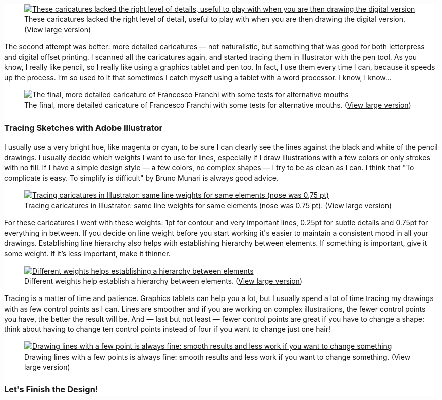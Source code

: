 <figure><a href="https://archive.smashing.media/assets/344dbf88-fdf9-42bb-adb4-46f01eedd629/61b82bdf-2bd6-4844-b051-ae2b273ae5a5/07-kerning-caricatures-first-drawings-opt.jpg"><img loading="lazy" decoding="async" src="https://archive.smashing.media/assets/344dbf88-fdf9-42bb-adb4-46f01eedd629/dc65cc6e-58f9-436e-b307-c865e8e9ee28/07-kerning-caricatures-first-drawings-opt-500.jpg" alt="These caricatures lacked the right level of details, useful to play with when you are then drawing the digital version" width="500" height="217" /></a><figcaption>These caricatures lacked the right level of detail, useful to play with when you are then drawing the digital version. (<a href="https://archive.smashing.media/assets/344dbf88-fdf9-42bb-adb4-46f01eedd629/61b82bdf-2bd6-4844-b051-ae2b273ae5a5/07-kerning-caricatures-first-drawings-opt.jpg">View large version</a>)</figcaption></figure>

The second attempt was better: more detailed caricatures — not naturalistic, but something that was good for both letterpress and digital offset printing. I scanned all the caricatures again, and started tracing them in Illustrator with the pen tool. As you know, I really like pencil, so I really like using a graphics tablet and pen too. In fact, I use them every time I can, because it speeds up the process. I’m so used to it that sometimes I catch myself using a tablet with a word processor. I know, I know…

<figure><a href="https://archive.smashing.media/assets/344dbf88-fdf9-42bb-adb4-46f01eedd629/4ea23135-db6d-46ec-a192-a227b757dfe6/08-kerning-francesco-franchi-caricature-opt.jpg"><img loading="lazy" decoding="async" src="https://archive.smashing.media/assets/344dbf88-fdf9-42bb-adb4-46f01eedd629/702787a6-0f94-47db-803d-7712342d88bd/08-kerning-francesco-franchi-caricature-opt-500.jpg" alt="The final, more detailed caricature of Francesco Franchi with some tests for alternative mouths" width="500" height="333" /></a><figcaption>The final, more detailed caricature of Francesco Franchi with some tests for alternative mouths. (<a href="https://archive.smashing.media/assets/344dbf88-fdf9-42bb-adb4-46f01eedd629/4ea23135-db6d-46ec-a192-a227b757dfe6/08-kerning-francesco-franchi-caricature-opt.jpg">View large version</a>)</figcaption></figure>

### Tracing Sketches with Adobe Illustrator

I usually use a very bright hue, like magenta or cyan, to be sure I can clearly see the lines against the black and white of the pencil drawings. I usually decide which weights I want to use for lines, especially if I draw illustrations with a few colors or only strokes with no fill. If I have a simple design style — a few colors, no complex shapes — I try to be as clean as I can. I think that "To complicate is easy. To simplify is difficult" by Bruno Munari is always good advice.</p>

<figure><a href="https://archive.smashing.media/assets/344dbf88-fdf9-42bb-adb4-46f01eedd629/93e6e955-9dc7-4ef5-a39c-40019228990c/09-kerning-tracing-caricatures-opt.jpg"><img loading="lazy" decoding="async" src="https://archive.smashing.media/assets/344dbf88-fdf9-42bb-adb4-46f01eedd629/d4402b72-c7d3-4907-82c9-4fb192a4a061/09-kerning-tracing-caricatures-opt-500.jpg" alt="Tracing caricatures in Illustrator: same line weights for same elements (nose was 0,75 pt)" width="500" height="333" /></a><figcaption>Tracing caricatures in Illustrator: same line weights for same elements (nose was 0.75 pt). (<a href="https://archive.smashing.media/assets/344dbf88-fdf9-42bb-adb4-46f01eedd629/93e6e955-9dc7-4ef5-a39c-40019228990c/09-kerning-tracing-caricatures-opt.jpg">View large version</a>)</figcaption></figure>

For these caricatures I went with these weights: 1pt for contour and very important lines, 0.25pt for subtle details and 0.75pt for everything in between. If you decide on line weight before you start working it's easier to maintain a consistent mood in all your drawings. Establishing line hierarchy also helps with establishing hierarchy between elements. If something is important, give it some weight. If it’s less important, make it thinner.</p>

<figure><a href="https://archive.smashing.media/assets/344dbf88-fdf9-42bb-adb4-46f01eedd629/3538cc3c-81e3-4dbb-9de5-4c8289d7ee2e/10-kerning-line-weight-opt.jpg"><img loading="lazy" decoding="async" src="https://archive.smashing.media/assets/344dbf88-fdf9-42bb-adb4-46f01eedd629/810ca8a2-c8b3-4179-80e2-89951b7951bc/10-kerning-line-weight-opt-500.jpg" alt="Different weights helps establishing a hierarchy between elements" width="500" height="333" /></a><figcaption>Different weights help establish a hierarchy between elements. (<a href="https://archive.smashing.media/assets/344dbf88-fdf9-42bb-adb4-46f01eedd629/3538cc3c-81e3-4dbb-9de5-4c8289d7ee2e/10-kerning-line-weight-opt.jpg">View large version</a>)</figcaption></figure>

Tracing is a matter of time and patience. Graphics tablets can help you a lot, but I usually spend a lot of time tracing my drawings with as few control points as I can. Lines are smoother and if you are working on complex illustrations, the fewer control points you have, the better the result will be. And — last but not least — fewer control points are great if you have to change a shape: think about having to change ten control points instead of four if you want to change just one hair!

<figure><a href="https://archive.smashing.media/assets/344dbf88-fdf9-42bb-adb4-46f01eedd629/db1bf613-162c-4892-ba07-a8721f05e9d5/11-kerning-line-with-few-points-opt.jpg"><img loading="lazy" decoding="async" src="https://archive.smashing.media/assets/344dbf88-fdf9-42bb-adb4-46f01eedd629/2067a3f2-c542-4e8e-b899-ebd3241d4de7/11-kerning-line-with-few-points-opt-500.jpg" alt="Drawing lines with a few point is always fine: smooth results and less work if you want to change something" width="500" height="333" /></a><figcaption>Drawing lines with a few points is always fine: smooth results and less work if you want to change something. (<a>View large version</a>)</figcaption></figure>

### Let's Finish the Design!
